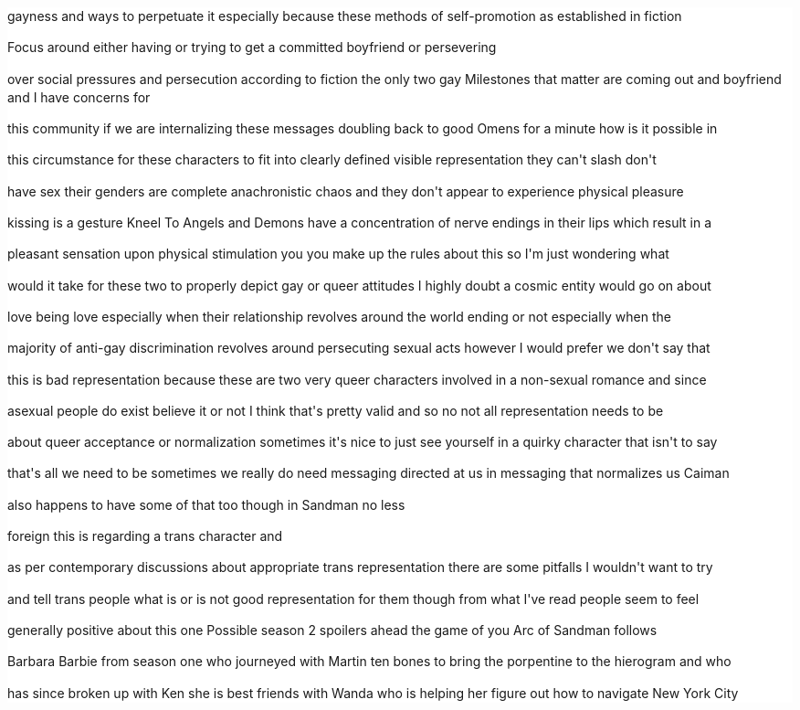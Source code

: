 gayness and ways to perpetuate it especially because these methods of
self-promotion as established in fiction

Focus around either having or trying to get a committed boyfriend or persevering

over social pressures and persecution according to fiction the only two gay
Milestones that matter are coming out and boyfriend and I have concerns for

this community if we are internalizing these messages doubling back to good
Omens for a minute how is it possible in

this circumstance for these characters to fit into clearly defined visible
representation they can't slash don't

have sex their genders are complete anachronistic chaos and they don't appear to
experience physical pleasure

kissing is a gesture Kneel To Angels and Demons have a concentration of nerve
endings in their lips which result in a

pleasant sensation upon physical stimulation you you make up the rules about
this so I'm just wondering what

would it take for these two to properly depict gay or queer attitudes I highly
doubt a cosmic entity would go on about

love being love especially when their relationship revolves around the world
ending or not especially when the

majority of anti-gay discrimination revolves around persecuting sexual acts
however I would prefer we don't say that

this is bad representation because these are two very queer characters involved
in a non-sexual romance and since

asexual people do exist believe it or not I think that's pretty valid and so no
not all representation needs to be

about queer acceptance or normalization sometimes it's nice to just see yourself
in a quirky character that isn't to say

that's all we need to be sometimes we really do need messaging directed at us in
messaging that normalizes us Caiman

also happens to have some of that too though in Sandman no less

foreign this is regarding a trans character and

as per contemporary discussions about appropriate trans representation there are
some pitfalls I wouldn't want to try

and tell trans people what is or is not good representation for them though from
what I've read people seem to feel

generally positive about this one Possible season 2 spoilers ahead the game of
you Arc of Sandman follows

Barbara Barbie from season one who journeyed with Martin ten bones to bring the
porpentine to the hierogram and who

has since broken up with Ken she is best friends with Wanda who is helping her
figure out how to navigate New York City
